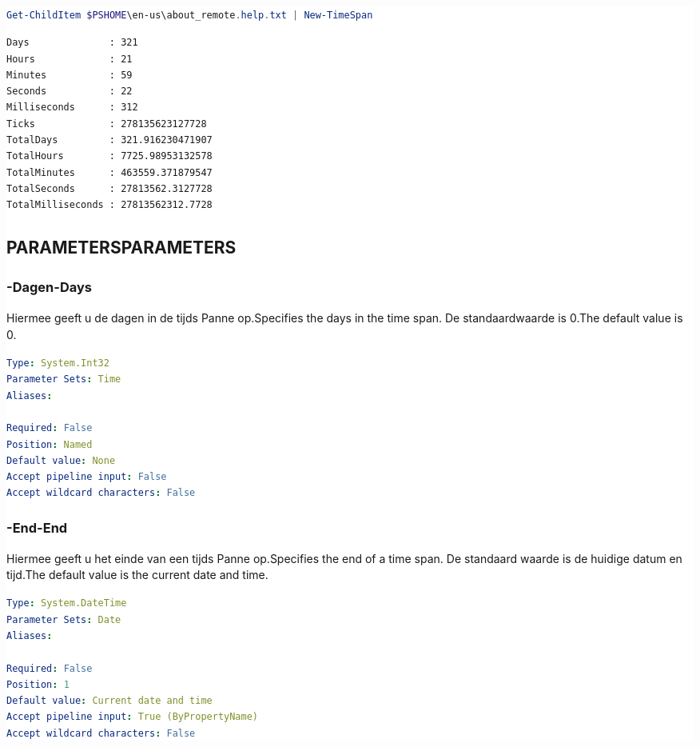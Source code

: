 ```powershell
Get-ChildItem $PSHOME\en-us\about_remote.help.txt | New-TimeSpan
```

```Output
Days              : 321
Hours             : 21
Minutes           : 59
Seconds           : 22
Milliseconds      : 312
Ticks             : 278135623127728
TotalDays         : 321.916230471907
TotalHours        : 7725.98953132578
TotalMinutes      : 463559.371879547
TotalSeconds      : 27813562.3127728
TotalMilliseconds : 27813562312.7728
```

## <span data-ttu-id="4092e-126">PARAMETERS</span><span class="sxs-lookup"><span data-stu-id="4092e-126">PARAMETERS</span></span>

### <span data-ttu-id="4092e-127">-Dagen</span><span class="sxs-lookup"><span data-stu-id="4092e-127">-Days</span></span>

<span data-ttu-id="4092e-128">Hiermee geeft u de dagen in de tijds Panne op.</span><span class="sxs-lookup"><span data-stu-id="4092e-128">Specifies the days in the time span.</span></span>
<span data-ttu-id="4092e-129">De standaardwaarde is 0.</span><span class="sxs-lookup"><span data-stu-id="4092e-129">The default value is 0.</span></span>

```yaml
Type: System.Int32
Parameter Sets: Time
Aliases:

Required: False
Position: Named
Default value: None
Accept pipeline input: False
Accept wildcard characters: False
```

### <span data-ttu-id="4092e-130">-End</span><span class="sxs-lookup"><span data-stu-id="4092e-130">-End</span></span>

<span data-ttu-id="4092e-131">Hiermee geeft u het einde van een tijds Panne op.</span><span class="sxs-lookup"><span data-stu-id="4092e-131">Specifies the end of a time span.</span></span>
<span data-ttu-id="4092e-132">De standaard waarde is de huidige datum en tijd.</span><span class="sxs-lookup"><span data-stu-id="4092e-132">The default value is the current date and time.</span></span>

```yaml
Type: System.DateTime
Parameter Sets: Date
Aliases:

Required: False
Position: 1
Default value: Current date and time
Accept pipeline input: True (ByPropertyName)
Accept wildcard characters: False
```
